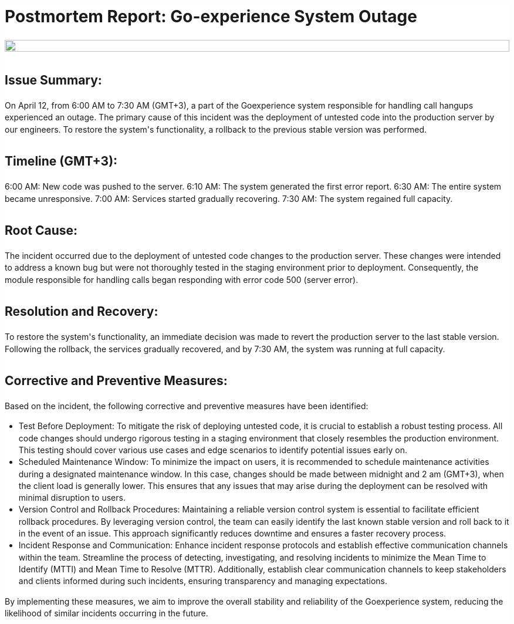 # Postmortem Report: Go-experience System Outage

<p align="center">
<img src="https://i.redd.it/vri4ra46xi531.jpg" width=100% height=100% />
</p>

## Issue Summary:
On April 12, from 6:00 AM to 7:30 AM (GMT+3), a part of the Goexperience system responsible for handling call hangups experienced an outage. The primary cause of this incident was the deployment of untested code into the production server by our engineers. To restore the system's functionality, a rollback to the previous stable version was performed.

## Timeline (GMT+3):

6:00 AM: New code was pushed to the server.
6:10 AM: The system generated the first error report.
6:30 AM: The entire system became unresponsive.
7:00 AM: Services started gradually recovering.
7:30 AM: The system regained full capacity.

## Root Cause:

The incident occurred due to the deployment of untested code changes to the production server. These changes were intended to address a known bug but were not thoroughly tested in the staging environment prior to deployment. Consequently, the module responsible for handling calls began responding with error code 500 (server error).

## Resolution and Recovery:

To restore the system's functionality, an immediate decision was made to revert the production server to the last stable version. Following the rollback, the services gradually recovered, and by 7:30 AM, the system was running at full capacity.

## Corrective and Preventive Measures:

Based on the incident, the following corrective and preventive measures have been identified:

- Test Before Deployment: To mitigate the risk of deploying untested code, it is crucial to establish a robust testing process. All code changes should undergo rigorous testing in a staging environment that closely resembles the production environment. This testing should cover various use cases and edge scenarios to identify potential issues early on.
- Scheduled Maintenance Window: To minimize the impact on users, it is recommended to schedule maintenance activities during a designated maintenance window. In this case, changes should be made between midnight and 2 am (GMT+3), when the client load is generally lower. This ensures that any issues that may arise during the deployment can be resolved with minimal disruption to users.
- Version Control and Rollback Procedures: Maintaining a reliable version control system is essential to facilitate efficient rollback procedures. By leveraging version control, the team can easily identify the last known stable version and roll back to it in the event of an issue. This approach significantly reduces downtime and ensures a faster recovery process.
- Incident Response and Communication: Enhance incident response protocols and establish effective communication channels within the team. Streamline the process of detecting, investigating, and resolving incidents to minimize the Mean Time to Identify (MTTI) and Mean Time to Resolve (MTTR). Additionally, establish clear communication channels to keep stakeholders and clients informed during such incidents, ensuring transparency and managing expectations.

By implementing these measures, we aim to improve the overall stability and reliability of the Goexperience system, reducing the likelihood of similar incidents occurring in the future.
